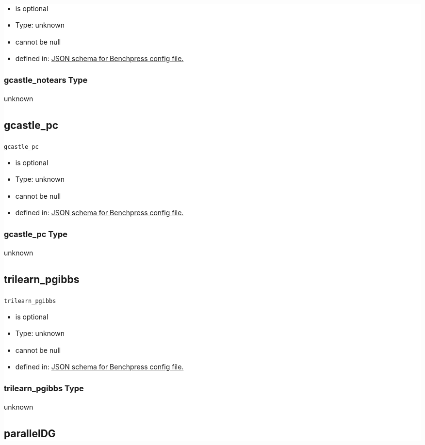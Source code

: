 *   is optional

*   Type: unknown

*   cannot be null

*   defined in: [JSON schema for Benchpress config file.](newschema-properties-resources-properties-structure_learning_algorithms-properties-gcastle_notears.md "http://github.com/felixleopoldo/benchpress/workflow/schemas/config.schema.json#/properties/resources/properties/structure_learning_algorithms/properties/gcastle_notears")

### gcastle\_notears Type

unknown

## gcastle\_pc



`gcastle_pc`

*   is optional

*   Type: unknown

*   cannot be null

*   defined in: [JSON schema for Benchpress config file.](newschema-properties-resources-properties-structure_learning_algorithms-properties-gcastle_pc.md "http://github.com/felixleopoldo/benchpress/workflow/schemas/config.schema.json#/properties/resources/properties/structure_learning_algorithms/properties/gcastle_pc")

### gcastle\_pc Type

unknown

## trilearn\_pgibbs



`trilearn_pgibbs`

*   is optional

*   Type: unknown

*   cannot be null

*   defined in: [JSON schema for Benchpress config file.](newschema-properties-resources-properties-structure_learning_algorithms-properties-trilearn_pgibbs.md "http://github.com/felixleopoldo/benchpress/workflow/schemas/config.schema.json#/properties/resources/properties/structure_learning_algorithms/properties/trilearn_pgibbs")

### trilearn\_pgibbs Type

unknown

## parallelDG
